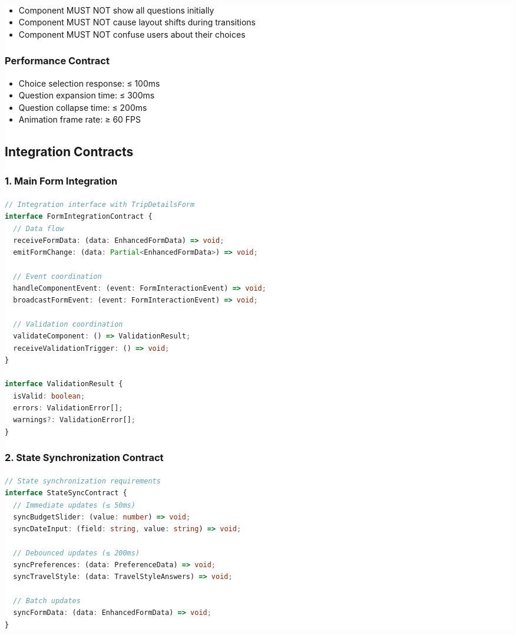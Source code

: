 - Component MUST NOT show all questions initially
- Component MUST NOT cause layout shifts during transitions
- Component MUST NOT confuse users about their choices

### Performance Contract

- Choice selection response: ≤ 100ms
- Question expansion time: ≤ 300ms
- Question collapse time: ≤ 200ms
- Animation frame rate: ≥ 60 FPS

## Integration Contracts

### 1. Main Form Integration

```typescript
// Integration interface with TripDetailsForm
interface FormIntegrationContract {
  // Data flow
  receiveFormData: (data: EnhancedFormData) => void;
  emitFormChange: (data: Partial<EnhancedFormData>) => void;

  // Event coordination
  handleComponentEvent: (event: FormInteractionEvent) => void;
  broadcastFormEvent: (event: FormInteractionEvent) => void;

  // Validation coordination
  validateComponent: () => ValidationResult;
  receiveValidationTrigger: () => void;
}

interface ValidationResult {
  isValid: boolean;
  errors: ValidationError[];
  warnings?: ValidationError[];
}
```

### 2. State Synchronization Contract

```typescript
// State synchronization requirements
interface StateSyncContract {
  // Immediate updates (≤ 50ms)
  syncBudgetSlider: (value: number) => void;
  syncDateInput: (field: string, value: string) => void;

  // Debounced updates (≤ 200ms)
  syncPreferences: (data: PreferenceData) => void;
  syncTravelStyle: (data: TravelStyleAnswers) => void;

  // Batch updates
  syncFormData: (data: EnhancedFormData) => void;
}
```
